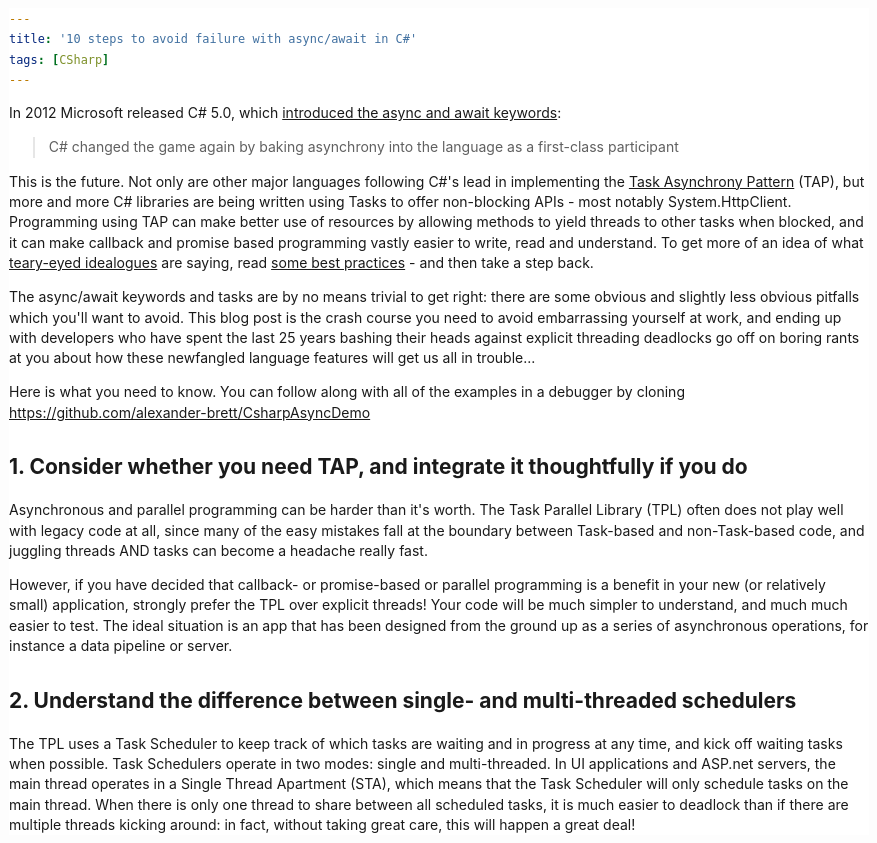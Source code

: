 ```yaml
---
title: '10 steps to avoid failure with async/await in C#'
tags: [CSharp]
---
```


In 2012 Microsoft released C# 5.0, which [introduced the async and await keywords](https://docs.microsoft.com/en-us/dotnet/csharp/whats-new/csharp-version-history#c-version-50):
> C# changed the game again by baking asynchrony into the language as a first-class participant

This is the future. Not only are other major languages following C#'s lead in implementing the [Task Asynchrony Pattern](https://docs.microsoft.com/en-us/dotnet/standard/asynchronous-programming-patterns/task-based-asynchronous-pattern-tap) (TAP), but more and more C# libraries are being written using Tasks to offer non-blocking APIs - most notably System.HttpClient. Programming using TAP can make better use of resources by allowing methods to yield threads to other tasks when blocked, and it can make callback and promise based programming vastly easier to write, read and understand. To get more of an idea of what [teary-eyed idealogues](https://www.red-gate.com/simple-talk/dotnet/net-framework/the-net-4-5-asyncawait-feature-in-promise-and-practice/) are saying, read [some best practices](https://msdn.microsoft.com/en-us/magazine/jj991977.aspx) - and then take a step back.

The async/await keywords and tasks are by no means trivial to get right: there are some obvious and slightly less obvious pitfalls which you'll want to avoid. This blog post is the crash course you need to avoid embarrassing yourself at work, and ending up with developers who have spent the last 25 years bashing their heads against explicit threading deadlocks go off on boring rants at you about how these newfangled language features will get us all in trouble...

Here is what you need to know. You can follow along with all of the examples in a debugger by cloning https://github.com/alexander-brett/CsharpAsyncDemo 

## 1. Consider whether you need TAP, and integrate it thoughtfully if you do

Asynchronous and parallel programming can be harder than it's worth. The Task Parallel Library (TPL) often does not play well with legacy code at all, since many of the easy mistakes fall at the boundary between Task-based and non-Task-based code, and juggling threads AND tasks can become a headache really fast.

However, if you have decided that callback- or promise-based or parallel programming is a benefit in your new (or relatively small) application, strongly prefer the TPL over explicit threads! Your code will be much simpler to understand, and much much easier to test. The ideal situation is an app that has been designed from the ground up as a series of asynchronous operations, for instance a data pipeline or server.

## 2. Understand the difference between single- and multi-threaded schedulers

The TPL uses a Task Scheduler to keep track of which tasks are waiting and in progress at any time, and kick off waiting tasks when possible. Task Schedulers operate in two modes: single and multi-threaded. In UI applications and ASP.net servers, the main thread operates in a Single Thread Apartment (STA), which means that the Task Scheduler will only schedule tasks on the main thread. When there is only one thread to share between all scheduled tasks, it is much easier to deadlock than if there are multiple threads kicking around: in fact, without taking great care, this will happen a great deal!
